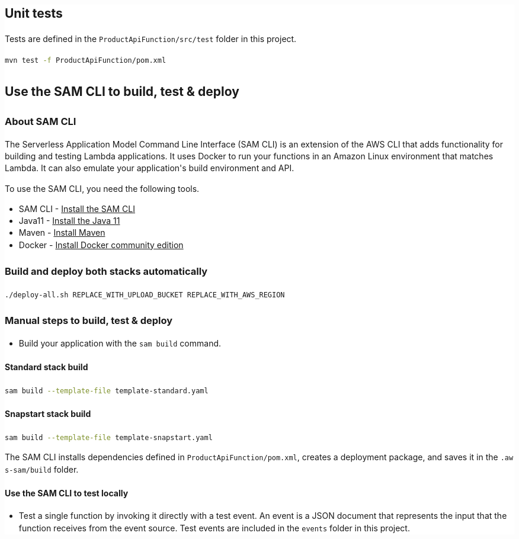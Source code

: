 ## Unit tests

Tests are defined in the `ProductApiFunction/src/test` folder in this project.

```bash
mvn test -f ProductApiFunction/pom.xml
```

## Use the SAM CLI to build, test & deploy

### About SAM CLI

The Serverless Application Model Command Line Interface (SAM CLI) is an extension of the AWS CLI that adds functionality for building and testing Lambda applications. It uses Docker to run your functions in an Amazon Linux environment that matches Lambda. It can also emulate your application's build environment and API.

To use the SAM CLI, you need the following tools.

* SAM CLI - [Install the SAM CLI](https://docs.aws.amazon.com/serverless-application-model/latest/developerguide/serverless-sam-cli-install.html)
* Java11 - [Install the Java 11](https://docs.aws.amazon.com/corretto/latest/corretto-11-ug/downloads-list.html)
* Maven - [Install Maven](https://maven.apache.org/install.html)
* Docker - [Install Docker community edition](https://hub.docker.com/search/?type=edition&offering=community)

### Build and deploy both stacks automatically

```bash
./deploy-all.sh REPLACE_WITH_UPLOAD_BUCKET REPLACE_WITH_AWS_REGION
```

### Manual steps to build, test & deploy 
* Build your application with the `sam build` command.

#### Standard stack build

```bash
sam build --template-file template-standard.yaml
```

#### Snapstart stack build

```bash
sam build --template-file template-snapstart.yaml
```

The SAM CLI installs dependencies defined in `ProductApiFunction/pom.xml`, creates a deployment package, and saves it in the `.aws-sam/build` folder.

#### Use the SAM CLI to test locally

* Test a single function by invoking it directly with a test event. An event is a JSON document that represents the input that the function receives from the event source. Test events are included in the `events` folder in this project.
